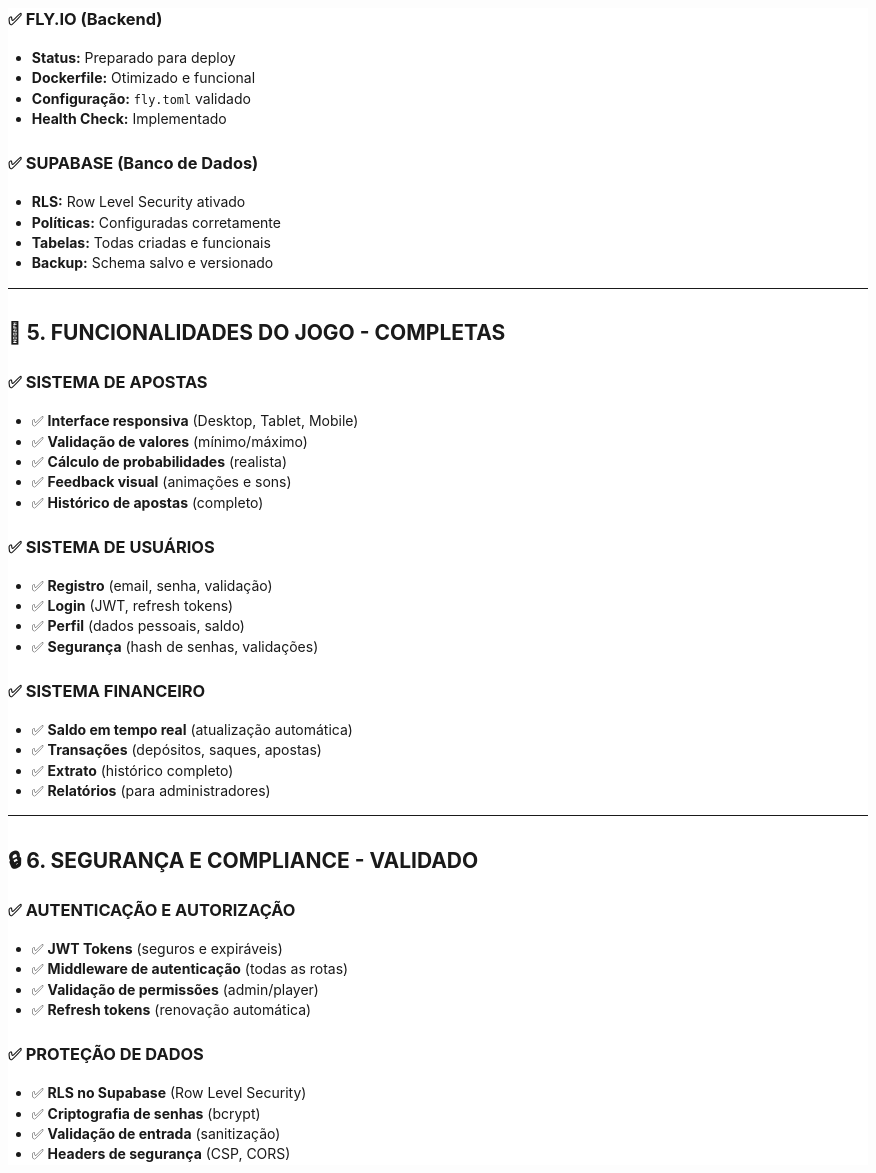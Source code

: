 ### **✅ FLY.IO (Backend)**
- **Status:** Preparado para deploy
- **Dockerfile:** Otimizado e funcional
- **Configuração:** `fly.toml` validado
- **Health Check:** Implementado

### **✅ SUPABASE (Banco de Dados)**
- **RLS:** Row Level Security ativado
- **Políticas:** Configuradas corretamente
- **Tabelas:** Todas criadas e funcionais
- **Backup:** Schema salvo e versionado

---

## 📱 **5. FUNCIONALIDADES DO JOGO - COMPLETAS**

### **✅ SISTEMA DE APOSTAS**
- ✅ **Interface responsiva** (Desktop, Tablet, Mobile)
- ✅ **Validação de valores** (mínimo/máximo)
- ✅ **Cálculo de probabilidades** (realista)
- ✅ **Feedback visual** (animações e sons)
- ✅ **Histórico de apostas** (completo)

### **✅ SISTEMA DE USUÁRIOS**
- ✅ **Registro** (email, senha, validação)
- ✅ **Login** (JWT, refresh tokens)
- ✅ **Perfil** (dados pessoais, saldo)
- ✅ **Segurança** (hash de senhas, validações)

### **✅ SISTEMA FINANCEIRO**
- ✅ **Saldo em tempo real** (atualização automática)
- ✅ **Transações** (depósitos, saques, apostas)
- ✅ **Extrato** (histórico completo)
- ✅ **Relatórios** (para administradores)

---

## 🔒 **6. SEGURANÇA E COMPLIANCE - VALIDADO**

### **✅ AUTENTICAÇÃO E AUTORIZAÇÃO**
- ✅ **JWT Tokens** (seguros e expiráveis)
- ✅ **Middleware de autenticação** (todas as rotas)
- ✅ **Validação de permissões** (admin/player)
- ✅ **Refresh tokens** (renovação automática)

### **✅ PROTEÇÃO DE DADOS**
- ✅ **RLS no Supabase** (Row Level Security)
- ✅ **Criptografia de senhas** (bcrypt)
- ✅ **Validação de entrada** (sanitização)
- ✅ **Headers de segurança** (CSP, CORS)
